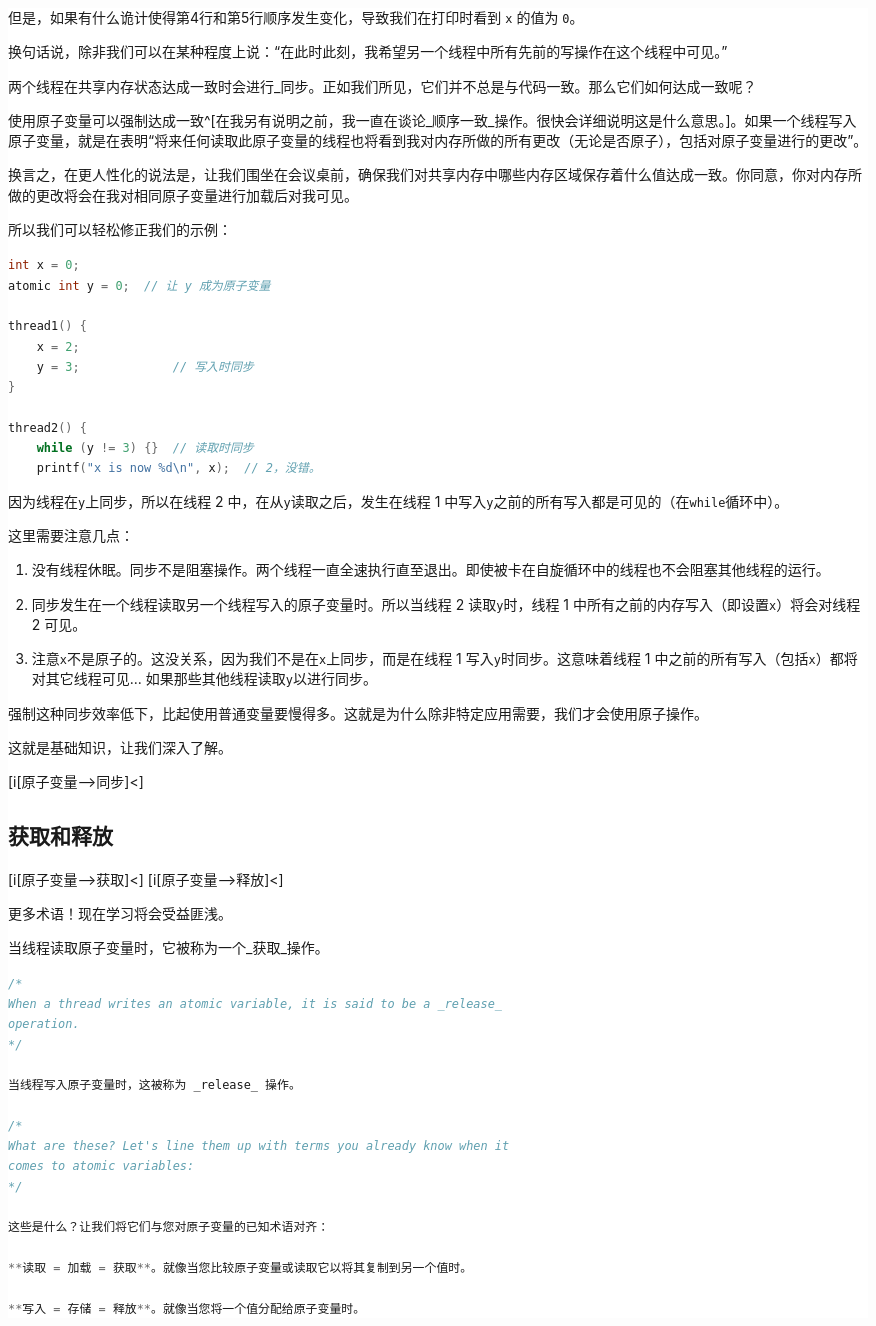 但是，如果有什么诡计使得第4行和第5行顺序发生变化，导致我们在打印时看到 `x` 的值为 `0`。

换句话说，除非我们可以在某种程度上说：“在此时此刻，我希望另一个线程中所有先前的写操作在这个线程中可见。”

两个线程在共享内存状态达成一致时会进行_同步。正如我们所见，它们并不总是与代码一致。那么它们如何达成一致呢？

使用原子变量可以强制达成一致^[在我另有说明之前，我一直在谈论_顺序一致_操作。很快会详细说明这是什么意思。]。如果一个线程写入原子变量，就是在表明“将来任何读取此原子变量的线程也将看到我对内存所做的所有更改（无论是否原子），包括对原子变量进行的更改”。

换言之，在更人性化的说法是，让我们围坐在会议桌前，确保我们对共享内存中哪些内存区域保存着什么值达成一致。你同意，你对内存所做的更改将会在我对相同原子变量进行加载后对我可见。

所以我们可以轻松修正我们的示例：

``` {.c .numberLines}
int x = 0;
atomic int y = 0;  // 让 y 成为原子变量

thread1() {
    x = 2;
    y = 3;             // 写入时同步
}

thread2() {
    while (y != 3) {}  // 读取时同步
    printf("x is now %d\n", x);  // 2，没错。
```

因为线程在`y`上同步，所以在线程 2 中，在从`y`读取之后，发生在线程 1 中写入`y`之前的所有写入都是可见的（在`while`循环中）。

这里需要注意几点：

1. 没有线程休眠。同步不是阻塞操作。两个线程一直全速执行直至退出。即使被卡在自旋循环中的线程也不会阻塞其他线程的运行。

2. 同步发生在一个线程读取另一个线程写入的原子变量时。所以当线程 2 读取`y`时，线程 1 中所有之前的内存写入（即设置`x`）将会对线程 2 可见。

3. 注意`x`不是原子的。这没关系，因为我们不是在`x`上同步，而是在线程 1 写入`y`时同步。这意味着线程 1 中之前的所有写入（包括`x`）都将对其它线程可见... 如果那些其他线程读取`y`以进行同步。

强制这种同步效率低下，比起使用普通变量要慢得多。这就是为什么除非特定应用需要，我们才会使用原子操作。

这就是基础知识，让我们深入了解。

[i[原子变量-->同步]<]

## 获取和释放

[i[原子变量-->获取]<]
[i[原子变量-->释放]<]

更多术语！现在学习将会受益匪浅。

当线程读取原子变量时，它被称为一个_获取_操作。

```c
/*
When a thread writes an atomic variable, it is said to be a _release_
operation.
*/

当线程写入原子变量时，这被称为 _release_ 操作。

/*
What are these? Let's line them up with terms you already know when it
comes to atomic variables:
*/

这些是什么？让我们将它们与您对原子变量的已知术语对齐：

**读取 = 加载 = 获取**。就像当您比较原子变量或读取它以将其复制到另一个值时。

**写入 = 存储 = 释放**。就像当您将一个值分配给原子变量时。

```